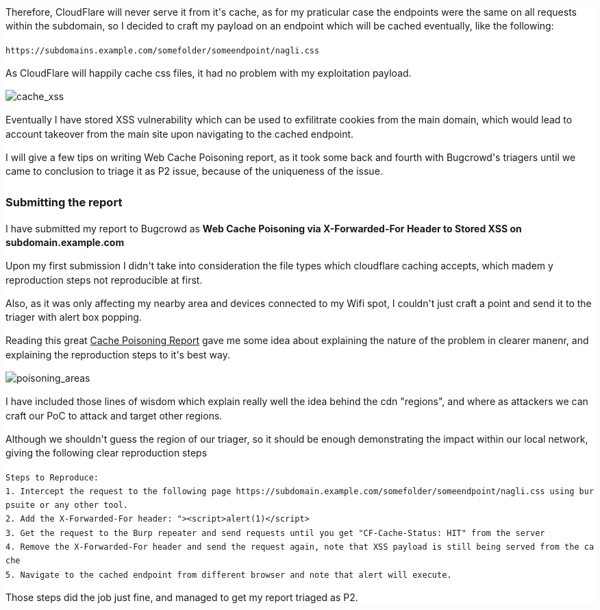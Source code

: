 Therefore, CloudFlare will never serve it from it's cache, as for my praticular case the endpoints were the same on all requests within the subdomain, so I decided to craft my payload on an endpoint which will be cached eventually, like the following:

```
https://subdomains.example.com/somefolder/someendpoint/nagli.css
```

As CloudFlare will happily cache css files, it had no problem with my exploitation payload.

![cache_xss](/images/cache_xss.png)

Eventually I have stored XSS vulnerability which can be used to exfilitrate cookies from the main domain, which would lead to account takeover from the main site upon navigating to the cached endpoint.

I will give a few tips on writing Web Cache Poisoning report, as it took some back and fourth with Bugcrowd's triagers until we came to conclusion to triage it as P2 issue, because of the uniqueness of the issue.

### Submitting the report

I have submitted my report to Bugcrowd as **Web Cache Poisoning via X-Forwarded-For Header to Stored XSS on subdomain.example.com**

Upon my first submission I didn't take into consideration the file types which cloudflare caching accepts, which madem y reproduction steps not reproducible at first.

Also, as it was only affecting my nearby area and devices connected to my Wifi spot, I couldn't just craft a point and send it to the triager with alert box popping.

Reading this great [Cache Poisoning Report](https://hackerone.com/reports/303730) gave me some idea about explaining the nature of the problem in clearer manenr, and explaining the reproduction steps to it's best way.

![poisoning_areas](/images/poisoning_areas.png)

I have included those lines of wisdom which explain really well the idea behind the cdn "regions", and where as attackers we can craft our PoC to attack and target other regions.

Although we shouldn't guess the region of our triager, so it should be enough demonstrating the impact within our local network, giving the following clear reproduction steps

```
Steps to Reproduce:
1. Intercept the request to the following page https://subdomain.example.com/somefolder/someendpoint/nagli.css using burpsuite or any other tool.
2. Add the X-Forwarded-For header: "><script>alert(1)</script>
3. Get the request to the Burp repeater and send requests until you get "CF-Cache-Status: HIT" from the server
4. Remove the X-Forwarded-For header and send the request again, note that XSS payload is still being served from the cache
5. Navigate to the cached endpoint from different browser and note that alert will execute.
```

Those steps did the job just fine, and managed to get my report triaged as P2.
